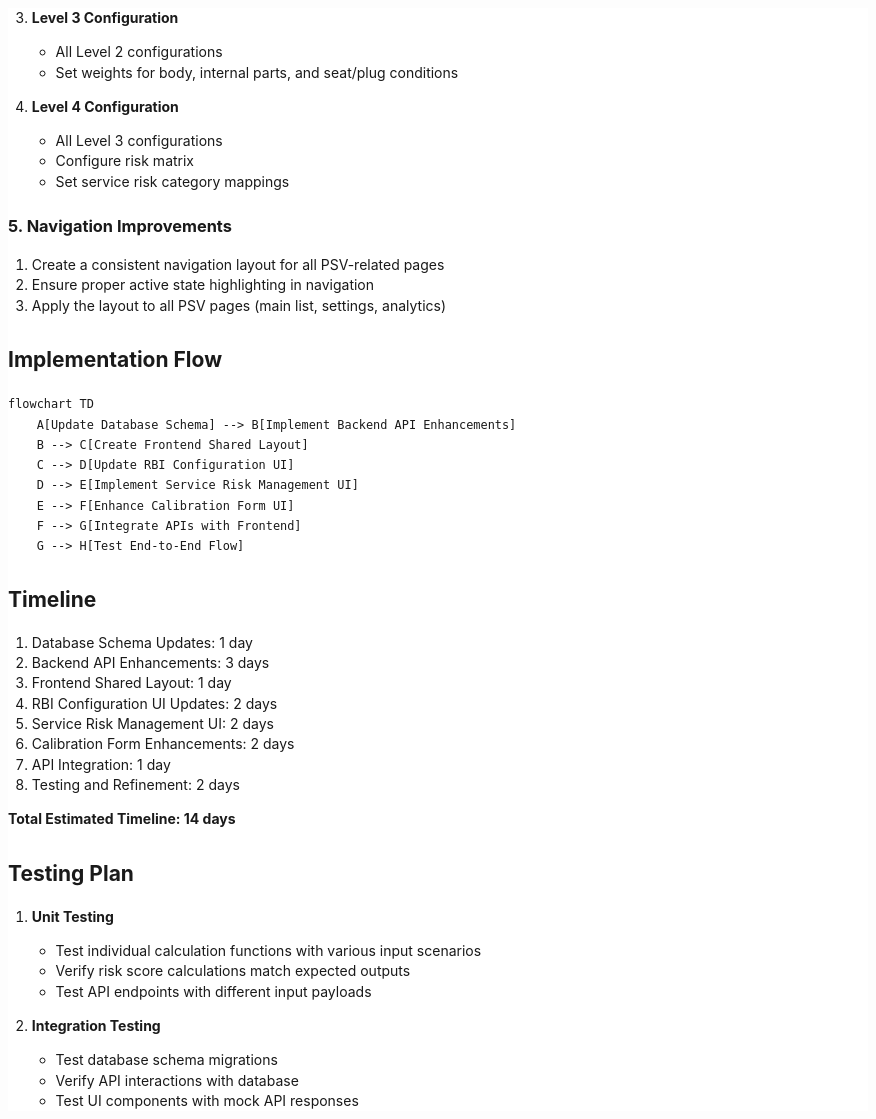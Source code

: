 3. **Level 3 Configuration**
   - All Level 2 configurations
   - Set weights for body, internal parts, and seat/plug conditions

4. **Level 4 Configuration**
   - All Level 3 configurations
   - Configure risk matrix
   - Set service risk category mappings

### 5. Navigation Improvements

1. Create a consistent navigation layout for all PSV-related pages
2. Ensure proper active state highlighting in navigation
3. Apply the layout to all PSV pages (main list, settings, analytics)

## Implementation Flow

```mermaid
flowchart TD
    A[Update Database Schema] --> B[Implement Backend API Enhancements]
    B --> C[Create Frontend Shared Layout]
    C --> D[Update RBI Configuration UI]
    D --> E[Implement Service Risk Management UI]
    E --> F[Enhance Calibration Form UI]
    F --> G[Integrate APIs with Frontend]
    G --> H[Test End-to-End Flow]
```

## Timeline

1. Database Schema Updates: 1 day
2. Backend API Enhancements: 3 days
3. Frontend Shared Layout: 1 day
4. RBI Configuration UI Updates: 2 days
5. Service Risk Management UI: 2 days
6. Calibration Form Enhancements: 2 days
7. API Integration: 1 day
8. Testing and Refinement: 2 days

**Total Estimated Timeline: 14 days**

## Testing Plan

1. **Unit Testing**
   - Test individual calculation functions with various input scenarios
   - Verify risk score calculations match expected outputs
   - Test API endpoints with different input payloads

2. **Integration Testing**
   - Test database schema migrations
   - Verify API interactions with database
   - Test UI components with mock API responses
